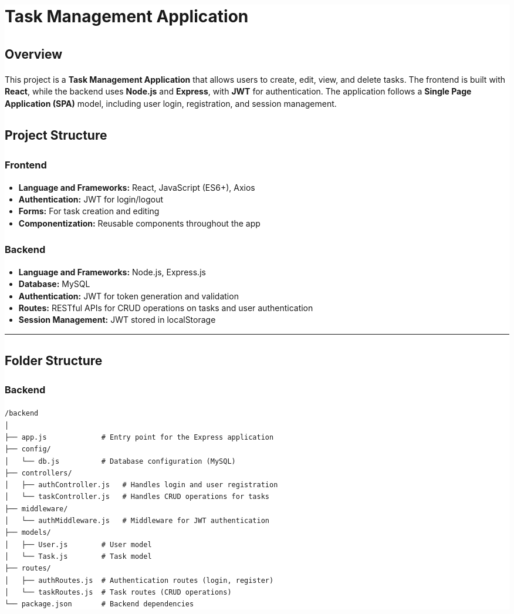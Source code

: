 # Task Management Application

## Overview
This project is a **Task Management Application** that allows users to create, edit, view, and delete tasks. The frontend is built with **React**, while the backend uses **Node.js** and **Express**, with **JWT** for authentication. The application follows a **Single Page Application (SPA)** model, including user login, registration, and session management.

## Project Structure

### Frontend
- **Language and Frameworks:** React, JavaScript (ES6+), Axios
- **Authentication:** JWT for login/logout
- **Forms:** For task creation and editing
- **Componentization:** Reusable components throughout the app

### Backend
- **Language and Frameworks:** Node.js, Express.js
- **Database:** MySQL
- **Authentication:** JWT for token generation and validation
- **Routes:** RESTful APIs for CRUD operations on tasks and user authentication
- **Session Management:** JWT stored in localStorage

---

## Folder Structure

### Backend

```
/backend
│
├── app.js             # Entry point for the Express application
├── config/
│   └── db.js          # Database configuration (MySQL)
├── controllers/
│   ├── authController.js   # Handles login and user registration
│   └── taskController.js   # Handles CRUD operations for tasks
├── middleware/
│   └── authMiddleware.js   # Middleware for JWT authentication
├── models/
│   ├── User.js        # User model
│   └── Task.js        # Task model
├── routes/
│   ├── authRoutes.js  # Authentication routes (login, register)
│   └── taskRoutes.js  # Task routes (CRUD operations)
└── package.json       # Backend dependencies
```
